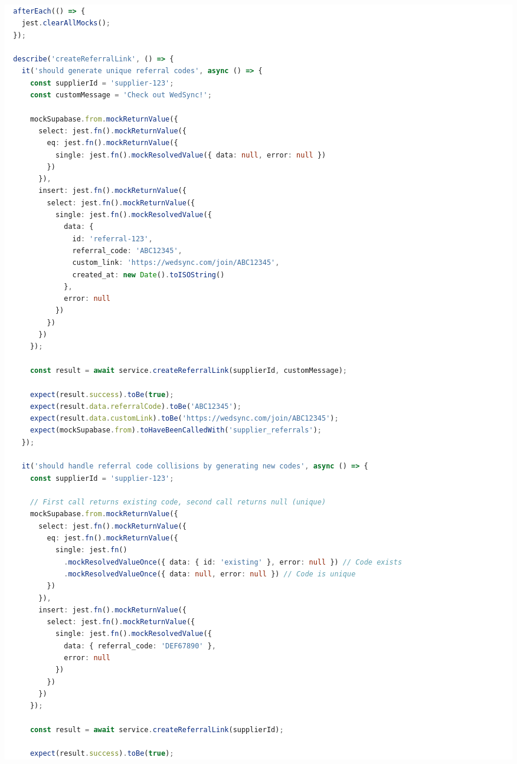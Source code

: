 ```typescript
  afterEach(() => {
    jest.clearAllMocks();
  });

  describe('createReferralLink', () => {
    it('should generate unique referral codes', async () => {
      const supplierId = 'supplier-123';
      const customMessage = 'Check out WedSync!';

      mockSupabase.from.mockReturnValue({
        select: jest.fn().mockReturnValue({
          eq: jest.fn().mockReturnValue({
            single: jest.fn().mockResolvedValue({ data: null, error: null })
          })
        }),
        insert: jest.fn().mockReturnValue({
          select: jest.fn().mockReturnValue({
            single: jest.fn().mockResolvedValue({
              data: {
                id: 'referral-123',
                referral_code: 'ABC12345',
                custom_link: 'https://wedsync.com/join/ABC12345',
                created_at: new Date().toISOString()
              },
              error: null
            })
          })
        })
      });

      const result = await service.createReferralLink(supplierId, customMessage);

      expect(result.success).toBe(true);
      expect(result.data.referralCode).toBe('ABC12345');
      expect(result.data.customLink).toBe('https://wedsync.com/join/ABC12345');
      expect(mockSupabase.from).toHaveBeenCalledWith('supplier_referrals');
    });

    it('should handle referral code collisions by generating new codes', async () => {
      const supplierId = 'supplier-123';
      
      // First call returns existing code, second call returns null (unique)
      mockSupabase.from.mockReturnValue({
        select: jest.fn().mockReturnValue({
          eq: jest.fn().mockReturnValue({
            single: jest.fn()
              .mockResolvedValueOnce({ data: { id: 'existing' }, error: null }) // Code exists
              .mockResolvedValueOnce({ data: null, error: null }) // Code is unique
          })
        }),
        insert: jest.fn().mockReturnValue({
          select: jest.fn().mockReturnValue({
            single: jest.fn().mockResolvedValue({
              data: { referral_code: 'DEF67890' },
              error: null
            })
          })
        })
      });

      const result = await service.createReferralLink(supplierId);

      expect(result.success).toBe(true);
```
